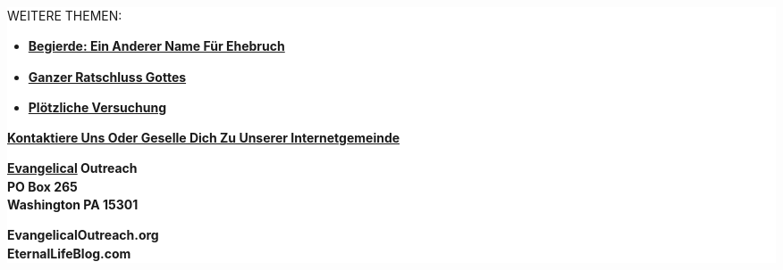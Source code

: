 WEITERE THEMEN:

- **[Begierde: Ein Anderer Name Für Ehebruch](http://gesundelehre.tk/forwarder.php?url=http://www.evangelicaloutreach.org/lust.html)**

- **[Ganzer Ratschluss Gottes](http://gesundelehre.tk/forwarder.php?url=http://www.evangelicaloutreach.org/whole-counsel-of-God.htm)**

- **[Plötzliche Versuchung](http://gesundelehre.tk/forwarder.php?url=http://www.evangelicaloutreach.org/sudden-temptation.htm)**

[**Kontaktiere Uns Oder Geselle Dich Zu Unserer Internetgemeinde**](http://gesundelehre.tk/forwarder.php?url=http://www.evangelicaloutreach.org/contact.html)

**[Evangelical](http://gesundelehre.tk/forwarder.php?url=http://www.evangelicaloutreach.org/index.html) Outreach**  
**PO Box 265**  
**Washington PA 15301**

**EvangelicalOutreach.org**  
**EternalLifeBlog.com**